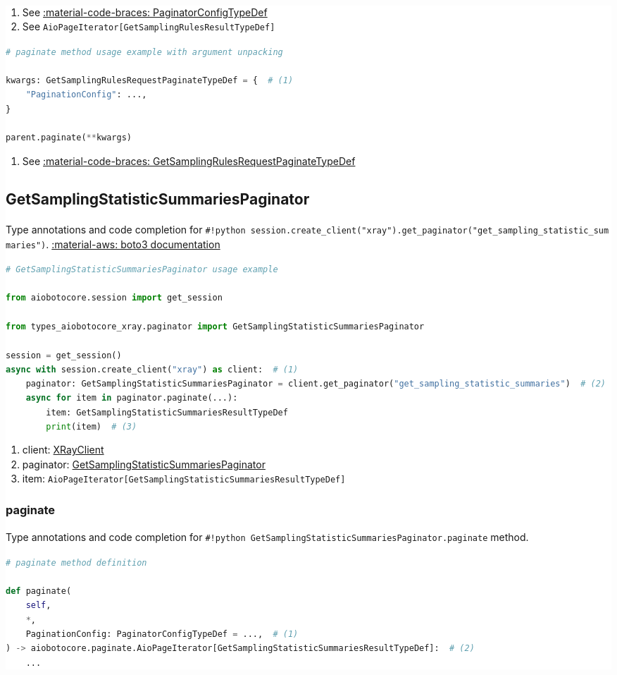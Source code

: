 1. See [:material-code-braces: PaginatorConfigTypeDef](./type_defs.md#paginatorconfigtypedef)
2. See `AioPageIterator[GetSamplingRulesResultTypeDef]`


```python
# paginate method usage example with argument unpacking

kwargs: GetSamplingRulesRequestPaginateTypeDef = {  # (1)
    "PaginationConfig": ...,
}

parent.paginate(**kwargs)
```

1. See [:material-code-braces: GetSamplingRulesRequestPaginateTypeDef](./type_defs.md#getsamplingrulesrequestpaginatetypedef)
## GetSamplingStatisticSummariesPaginator

Type annotations and code completion for `#!python session.create_client("xray").get_paginator("get_sampling_statistic_summaries")`.
[:material-aws: boto3 documentation](https://boto3.amazonaws.com/v1/documentation/api/latest/reference/services/xray/paginator/GetSamplingStatisticSummaries.html#XRay.Paginator.GetSamplingStatisticSummaries)

```python
# GetSamplingStatisticSummariesPaginator usage example

from aiobotocore.session import get_session

from types_aiobotocore_xray.paginator import GetSamplingStatisticSummariesPaginator

session = get_session()
async with session.create_client("xray") as client:  # (1)
    paginator: GetSamplingStatisticSummariesPaginator = client.get_paginator("get_sampling_statistic_summaries")  # (2)
    async for item in paginator.paginate(...):
        item: GetSamplingStatisticSummariesResultTypeDef
        print(item)  # (3)
```

1. client: [XRayClient](./client.md)
2. paginator: [GetSamplingStatisticSummariesPaginator](./paginators.md#getsamplingstatisticsummariespaginator)
3. item: `AioPageIterator[GetSamplingStatisticSummariesResultTypeDef]`


### paginate

Type annotations and code completion for `#!python GetSamplingStatisticSummariesPaginator.paginate` method.

```python
# paginate method definition

def paginate(
    self,
    *,
    PaginationConfig: PaginatorConfigTypeDef = ...,  # (1)
) -> aiobotocore.paginate.AioPageIterator[GetSamplingStatisticSummariesResultTypeDef]:  # (2)
    ...
```
